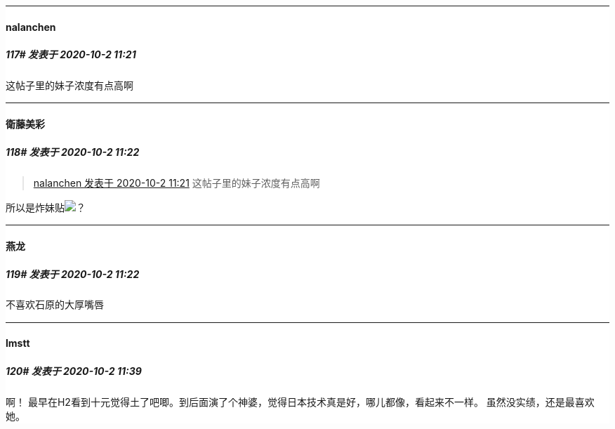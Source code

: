 





-----

####  nalanchen  
##### 117#       发表于 2020-10-2 11:21




这帖子里的妹子浓度有点高啊







-----

####  衛藤美彩  
##### 118#       发表于 2020-10-2 11:22



<blockquote><a href="httphttps://bbs.saraba1st.com/2b/forum.php?mod=redirect&amp;goto=findpost&amp;pid=48927568&amp;ptid=1962908" target="_blank">nalanchen 发表于 2020-10-2 11:21</a>
这帖子里的妹子浓度有点高啊</blockquote>
所以是炸妹贴<img src="https://static.saraba1st.com/image/smiley/face2017/047.png" referrerpolicy="no-referrer">？







-----

####  燕龙  
##### 119#       发表于 2020-10-2 11:22




不喜欢石原的大厚嘴唇







-----

####  lmstt  
##### 120#       发表于 2020-10-2 11:39




啊！
最早在H2看到十元觉得土了吧唧。到后面演了个神婆，觉得日本技术真是好，哪儿都像，看起来不一样。
虽然没实绩，还是最喜欢她。
